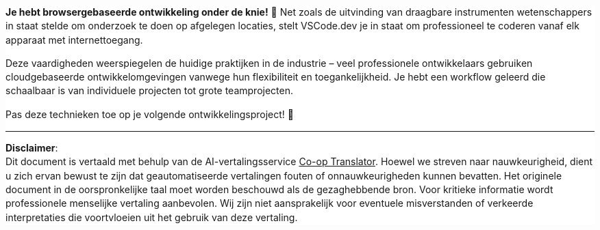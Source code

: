 
**Je hebt browsergebaseerde ontwikkeling onder de knie!** 🎉 Net zoals de uitvinding van draagbare instrumenten wetenschappers in staat stelde om onderzoek te doen op afgelegen locaties, stelt VSCode.dev je in staat om professioneel te coderen vanaf elk apparaat met internettoegang.

Deze vaardigheden weerspiegelen de huidige praktijken in de industrie – veel professionele ontwikkelaars gebruiken cloudgebaseerde ontwikkelomgevingen vanwege hun flexibiliteit en toegankelijkheid. Je hebt een workflow geleerd die schaalbaar is van individuele projecten tot grote teamprojecten.

Pas deze technieken toe op je volgende ontwikkelingsproject! 🚀

---

**Disclaimer**:  
Dit document is vertaald met behulp van de AI-vertalingsservice [Co-op Translator](https://github.com/Azure/co-op-translator). Hoewel we streven naar nauwkeurigheid, dient u zich ervan bewust te zijn dat geautomatiseerde vertalingen fouten of onnauwkeurigheden kunnen bevatten. Het originele document in de oorspronkelijke taal moet worden beschouwd als de gezaghebbende bron. Voor kritieke informatie wordt professionele menselijke vertaling aanbevolen. Wij zijn niet aansprakelijk voor eventuele misverstanden of verkeerde interpretaties die voortvloeien uit het gebruik van deze vertaling.
